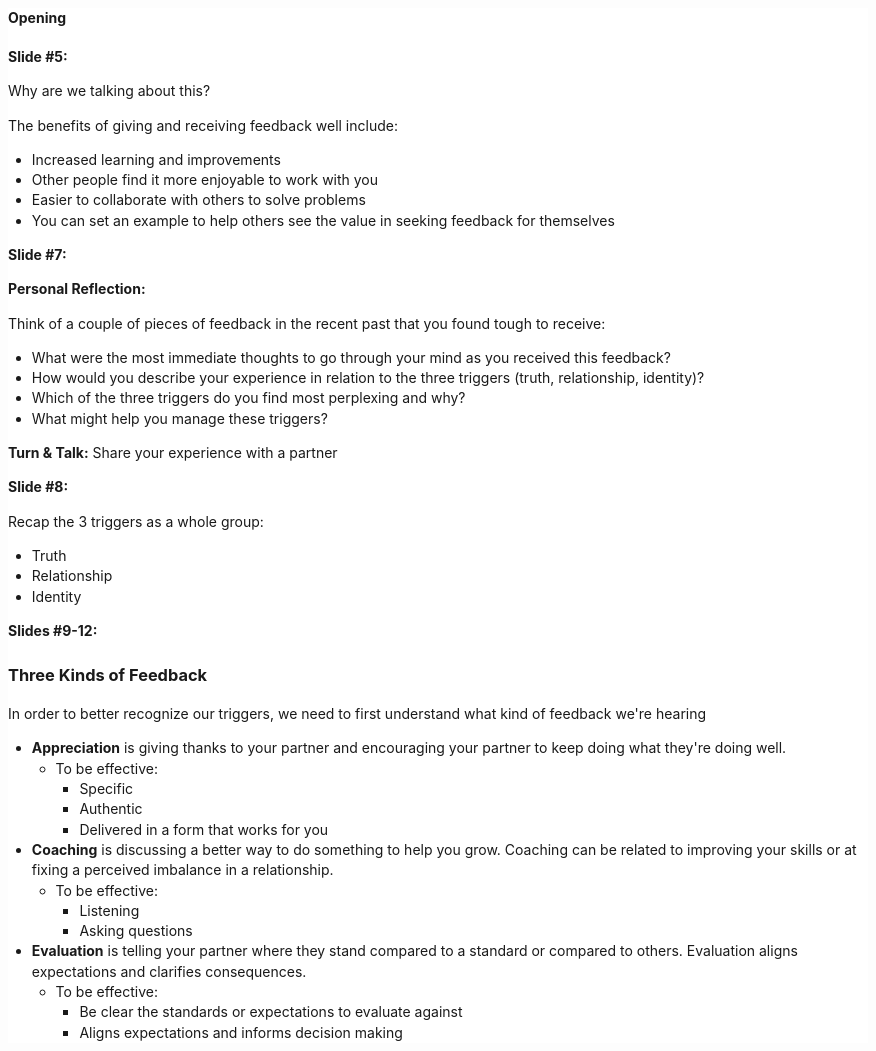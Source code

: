 #### Opening
**Slide #5:**

Why are we talking about this? 

The benefits of giving and receiving feedback well include:

* Increased learning and improvements
* Other people find it more enjoyable to work with you
* Easier to collaborate with others to solve problems
* You can set an example to help others see the value in seeking feedback for themselves

**Slide #7:**

**Personal Reflection:**

Think of a couple of pieces of feedback in the recent past that you found tough to receive:

* What were the most immediate thoughts to go through your mind as you received this feedback? 
* How would you describe your experience in relation to the three triggers (truth, relationship, identity)? 
* Which of the three triggers do you find most perplexing and why? 
* What might help you manage these triggers?

**Turn & Talk:** Share your experience with a partner

**Slide #8:**

Recap the 3 triggers as a whole group:

* Truth
* Relationship
* Identity 

**Slides #9-12:**

### Three Kinds of Feedback
In order to better recognize our triggers, we need to first understand what kind of feedback we're hearing

* **Appreciation** is giving thanks to your partner and encouraging your partner to keep doing what they're doing well. 
	* To be effective: 
		* Specific
		* Authentic
		* Delivered in a form that works for you
* **Coaching** is discussing a better way to do something to help you grow. Coaching can be related to improving your skills or at fixing a perceived imbalance in a relationship.
	* To be effective:
		* Listening
		* Asking questions
* **Evaluation** is telling your partner where they stand compared to a standard or compared to others. Evaluation aligns expectations and clarifies consequences. 
	* To be effective:
		* Be clear the standards or expectations to evaluate against
		* Aligns expectations and informs decision making
